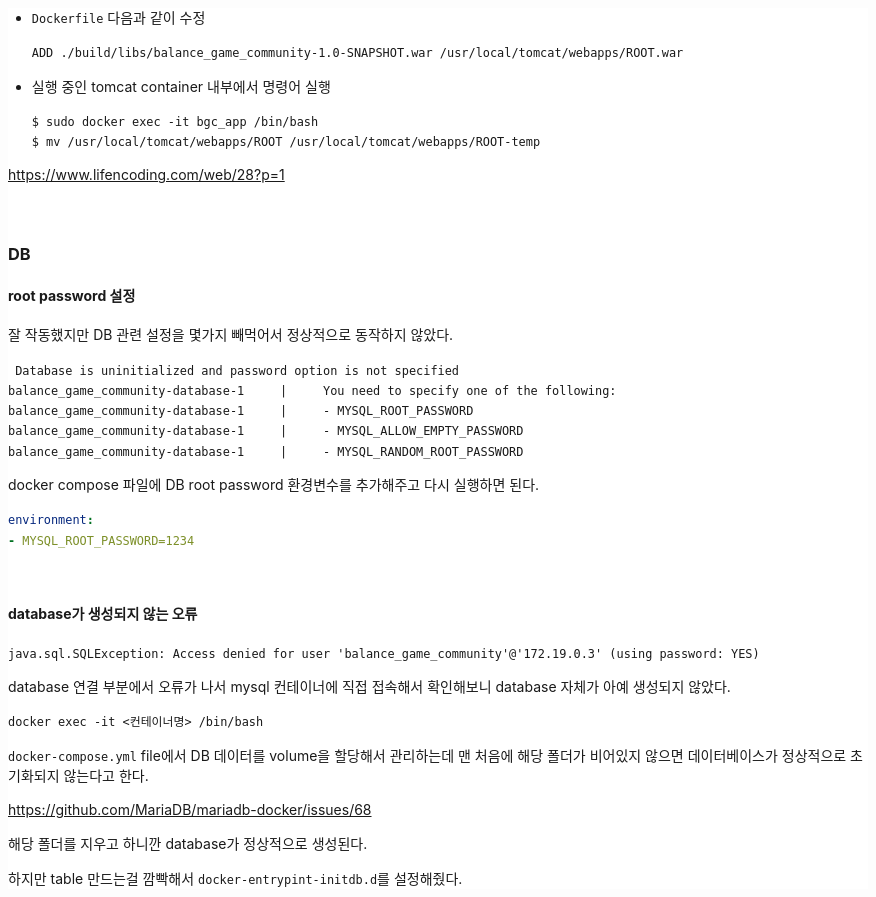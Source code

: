 * `Dockerfile` 다음과 같이 수정

    ```
    ADD ./build/libs/balance_game_community-1.0-SNAPSHOT.war /usr/local/tomcat/webapps/ROOT.war
    ```
* 실행 중인 tomcat container 내부에서 명령어 실행
    ```
    $ sudo docker exec -it bgc_app /bin/bash
    $ mv /usr/local/tomcat/webapps/ROOT /usr/local/tomcat/webapps/ROOT-temp
    ```

https://www.lifencoding.com/web/28?p=1

<br>

### DB

#### root password 설정

잘 작동했지만 DB 관련 설정을 몇가지 빼먹어서 정상적으로 동작하지 않았다.

```
 Database is uninitialized and password option is not specified
balance_game_community-database-1     |     You need to specify one of the following:
balance_game_community-database-1     |     - MYSQL_ROOT_PASSWORD
balance_game_community-database-1     |     - MYSQL_ALLOW_EMPTY_PASSWORD
balance_game_community-database-1     |     - MYSQL_RANDOM_ROOT_PASSWORD
```

docker compose 파일에 DB root password 환경변수를 추가해주고 다시 실행하면 된다.

```yaml
environment:
- MYSQL_ROOT_PASSWORD=1234
```

<br>

#### database가 생성되지 않는 오류

```
java.sql.SQLException: Access denied for user 'balance_game_community'@'172.19.0.3' (using password: YES)
```

database 연결 부분에서 오류가 나서 mysql 컨테이너에 직접 접속해서 확인해보니 database 자체가 아예 생성되지 않았다.

```
docker exec -it <컨테이너명> /bin/bash
```

`docker-compose.yml` file에서 DB 데이터를 volume을 할당해서 관리하는데 맨 처음에 해당 폴더가 비어있지 않으면 데이터베이스가 정상적으로 초기화되지 않는다고 한다.

https://github.com/MariaDB/mariadb-docker/issues/68

해당 폴더를 지우고 하니깐 database가 정상적으로 생성된다.

하지만 table 만드는걸 깜빡해서 `docker-entrypint-initdb.d`를 설정해줬다.
